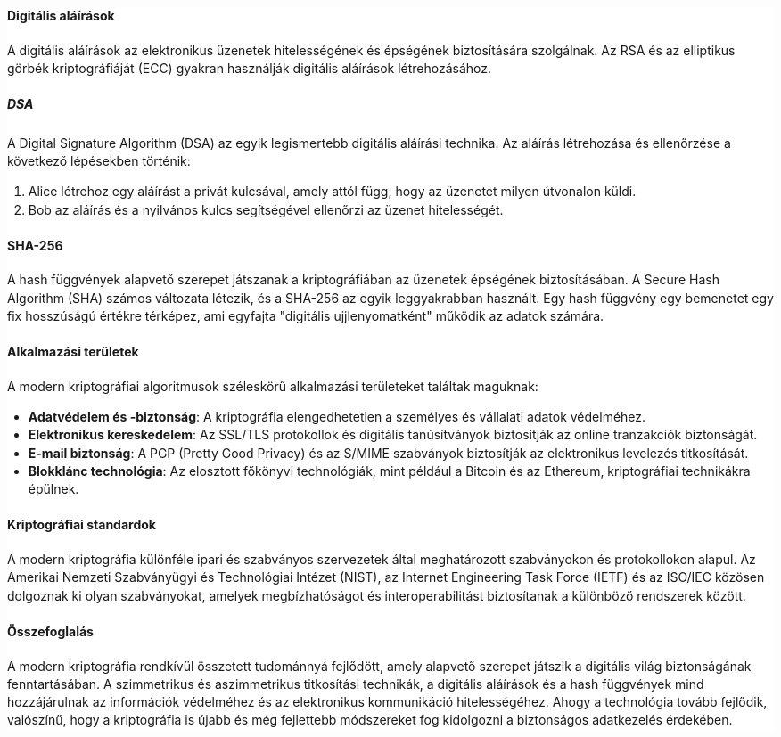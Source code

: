 #### Digitális aláírások

A digitális aláírások az elektronikus üzenetek hitelességének és épségének biztosítására szolgálnak. Az RSA és az elliptikus görbék kriptográfiáját (ECC) gyakran használják digitális aláírások létrehozásához.

##### DSA

A Digital Signature Algorithm (DSA) az egyik legismertebb digitális aláírási technika. Az aláírás létrehozása és ellenőrzése a következő lépésekben történik:

1. Alice létrehoz egy aláírást a privát kulcsával, amely attól függ, hogy az üzenetet milyen útvonalon küldi.
2. Bob az aláírás és a nyilvános kulcs segítségével ellenőrzi az üzenet hitelességét.

#### SHA-256

A hash függvények alapvető szerepet játszanak a kriptográfiában az üzenetek épségének biztosításában. A Secure Hash Algorithm (SHA) számos változata létezik, és a SHA-256 az egyik leggyakrabban használt. Egy hash függvény egy bemenetet egy fix hosszúságú értékre térképez, ami egyfajta "digitális ujjlenyomatként" működik az adatok számára.

#### Alkalmazási területek

A modern kriptográfiai algoritmusok széleskörű alkalmazási területeket találtak maguknak:

- **Adatvédelem és -biztonság**: A kriptográfia elengedhetetlen a személyes és vállalati adatok védelméhez.
- **Elektronikus kereskedelem**: Az SSL/TLS protokollok és digitális tanúsítványok biztosítják az online tranzakciók biztonságát.
- **E-mail biztonság**: A PGP (Pretty Good Privacy) és az S/MIME szabványok biztosítják az elektronikus levelezés titkosítását.
- **Blokklánc technológia**: Az elosztott főkönyvi technológiák, mint például a Bitcoin és az Ethereum, kriptográfiai technikákra épülnek.

#### Kriptográfiai standardok

A modern kriptográfia különféle ipari és szabványos szervezetek által meghatározott szabványokon és protokollokon alapul. Az Amerikai Nemzeti Szabványügyi és Technológiai Intézet (NIST), az Internet Engineering Task Force (IETF) és az ISO/IEC közösen dolgoznak ki olyan szabványokat, amelyek megbízhatóságot és interoperabilitást biztosítanak a különböző rendszerek között.

#### Összefoglalás

A modern kriptográfia rendkívül összetett tudománnyá fejlődött, amely alapvető szerepet játszik a digitális világ biztonságának fenntartásában. A szimmetrikus és aszimmetrikus titkosítási technikák, a digitális aláírások és a hash függvények mind hozzájárulnak az információk védelméhez és az elektronikus kommunikáció hitelességéhez. Ahogy a technológia tovább fejlődik, valószínű, hogy a kriptográfia is újabb és még fejlettebb módszereket fog kidolgozni a biztonságos adatkezelés érdekében.

